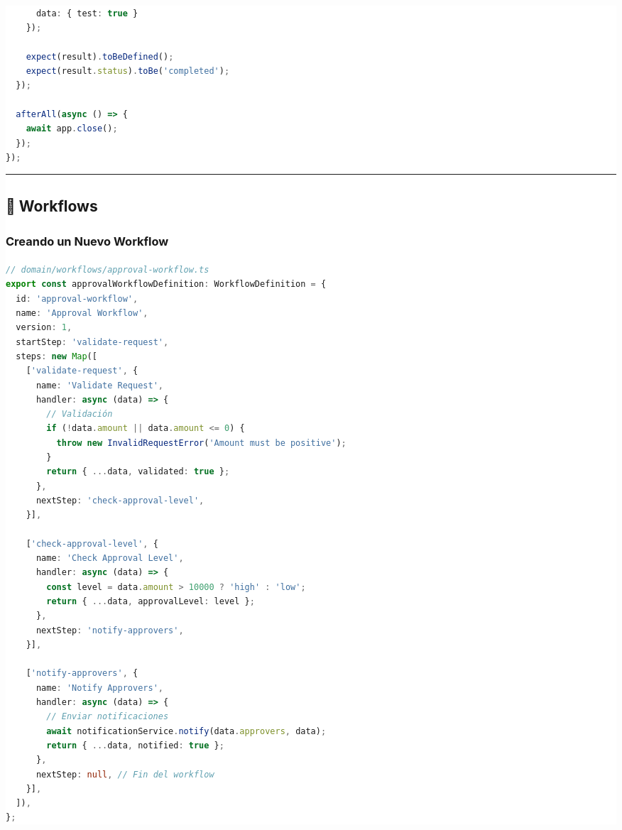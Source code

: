 ```typescript
      data: { test: true }
    });

    expect(result).toBeDefined();
    expect(result.status).toBe('completed');
  });

  afterAll(async () => {
    await app.close();
  });
});
```

---

## 🔄 Workflows

### Creando un Nuevo Workflow

```typescript
// domain/workflows/approval-workflow.ts
export const approvalWorkflowDefinition: WorkflowDefinition = {
  id: 'approval-workflow',
  name: 'Approval Workflow',
  version: 1,
  startStep: 'validate-request',
  steps: new Map([
    ['validate-request', {
      name: 'Validate Request',
      handler: async (data) => {
        // Validación
        if (!data.amount || data.amount <= 0) {
          throw new InvalidRequestError('Amount must be positive');
        }
        return { ...data, validated: true };
      },
      nextStep: 'check-approval-level',
    }],
    
    ['check-approval-level', {
      name: 'Check Approval Level',
      handler: async (data) => {
        const level = data.amount > 10000 ? 'high' : 'low';
        return { ...data, approvalLevel: level };
      },
      nextStep: 'notify-approvers',
    }],
    
    ['notify-approvers', {
      name: 'Notify Approvers',
      handler: async (data) => {
        // Enviar notificaciones
        await notificationService.notify(data.approvers, data);
        return { ...data, notified: true };
      },
      nextStep: null, // Fin del workflow
    }],
  ]),
};
```
